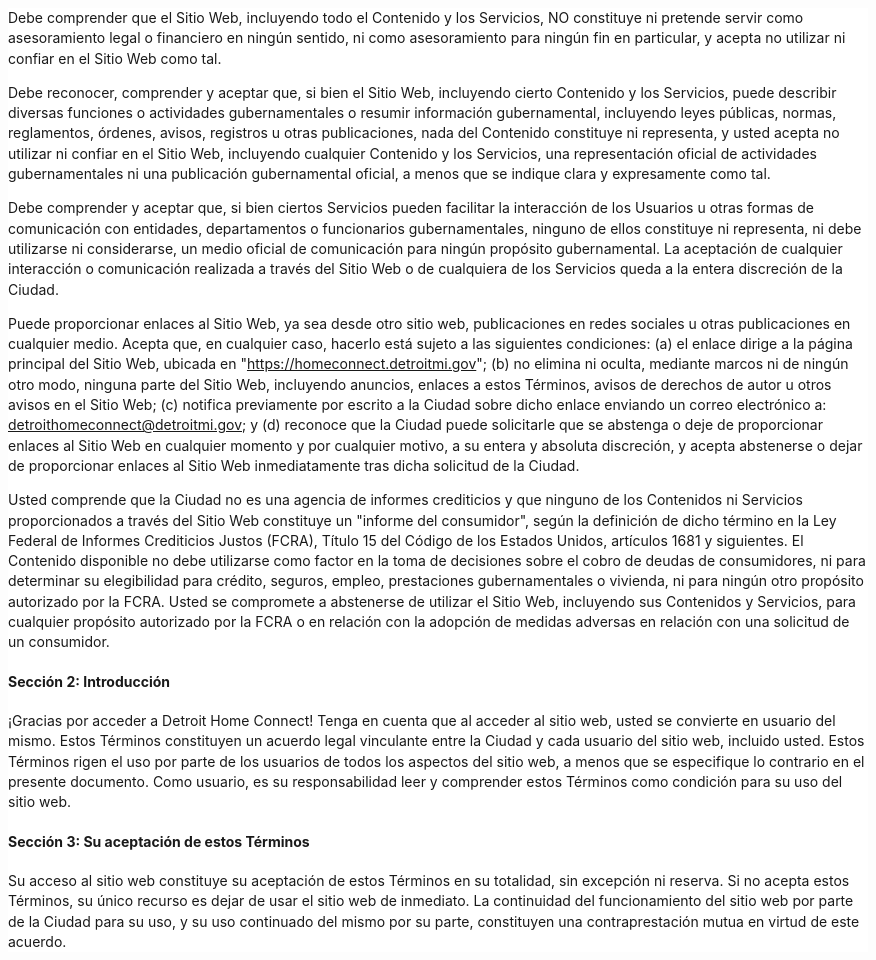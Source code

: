 Debe comprender que el Sitio Web, incluyendo todo el Contenido y los Servicios, NO constituye ni pretende servir como asesoramiento legal o financiero en ningún sentido, ni como asesoramiento para ningún fin en particular, y acepta no utilizar ni confiar en el Sitio Web como tal.

Debe reconocer, comprender y aceptar que, si bien el Sitio Web, incluyendo cierto Contenido y los Servicios, puede describir diversas funciones o actividades gubernamentales o resumir información gubernamental, incluyendo leyes públicas, normas, reglamentos, órdenes, avisos, registros u otras publicaciones, nada del Contenido constituye ni representa, y usted acepta no utilizar ni confiar en el Sitio Web, incluyendo cualquier Contenido y los Servicios, una representación oficial de actividades gubernamentales ni una publicación gubernamental oficial, a menos que se indique clara y expresamente como tal.

Debe comprender y aceptar que, si bien ciertos Servicios pueden facilitar la interacción de los Usuarios u otras formas de comunicación con entidades, departamentos o funcionarios gubernamentales, ninguno de ellos constituye ni representa, ni debe utilizarse ni considerarse, un medio oficial de comunicación para ningún propósito gubernamental. La aceptación de cualquier interacción o comunicación realizada a través del Sitio Web o de cualquiera de los Servicios queda a la entera discreción de la Ciudad.

Puede proporcionar enlaces al Sitio Web, ya sea desde otro sitio web, publicaciones en redes sociales u otras publicaciones en cualquier medio. Acepta que, en cualquier caso, hacerlo está sujeto a las siguientes condiciones: (a) el enlace dirige a la página principal del Sitio Web, ubicada en "https://homeconnect.detroitmi.gov"; (b) no elimina ni oculta, mediante marcos ni de ningún otro modo, ninguna parte del Sitio Web, incluyendo anuncios, enlaces a estos Términos, avisos de derechos de autor u otros avisos en el Sitio Web; (c) notifica previamente por escrito a la Ciudad sobre dicho enlace enviando un correo electrónico a: detroithomeconnect@detroitmi.gov; y (d) reconoce que la Ciudad puede solicitarle que se abstenga o deje de proporcionar enlaces al Sitio Web en cualquier momento y por cualquier motivo, a su entera y absoluta discreción, y acepta abstenerse o dejar de proporcionar enlaces al Sitio Web inmediatamente tras dicha solicitud de la Ciudad.

Usted comprende que la Ciudad no es una agencia de informes crediticios y que ninguno de los Contenidos ni Servicios proporcionados a través del Sitio Web constituye un "informe del consumidor", según la definición de dicho término en la Ley Federal de Informes Crediticios Justos (FCRA), Título 15 del Código de los Estados Unidos, artículos 1681 y siguientes. El Contenido disponible no debe utilizarse como factor en la toma de decisiones sobre el cobro de deudas de consumidores, ni para determinar su elegibilidad para crédito, seguros, empleo, prestaciones gubernamentales o vivienda, ni para ningún otro propósito autorizado por la FCRA. Usted se compromete a abstenerse de utilizar el Sitio Web, incluyendo sus Contenidos y Servicios, para cualquier propósito autorizado por la FCRA o en relación con la adopción de medidas adversas en relación con una solicitud de un consumidor.

#### Sección 2: Introducción

¡Gracias por acceder a Detroit Home Connect! Tenga en cuenta que al acceder al sitio web, usted se convierte en usuario del mismo. Estos Términos constituyen un acuerdo legal vinculante entre la Ciudad y cada usuario del sitio web, incluido usted. Estos Términos rigen el uso por parte de los usuarios de todos los aspectos del sitio web, a menos que se especifique lo contrario en el presente documento. Como usuario, es su responsabilidad leer y comprender estos Términos como condición para su uso del sitio web.

#### Sección 3: Su aceptación de estos Términos

Su acceso al sitio web constituye su aceptación de estos Términos en su totalidad, sin excepción ni reserva. Si no acepta estos Términos, su único recurso es dejar de usar el sitio web de inmediato. La continuidad del funcionamiento del sitio web por parte de la Ciudad para su uso, y su uso continuado del mismo por su parte, constituyen una contraprestación mutua en virtud de este acuerdo.

